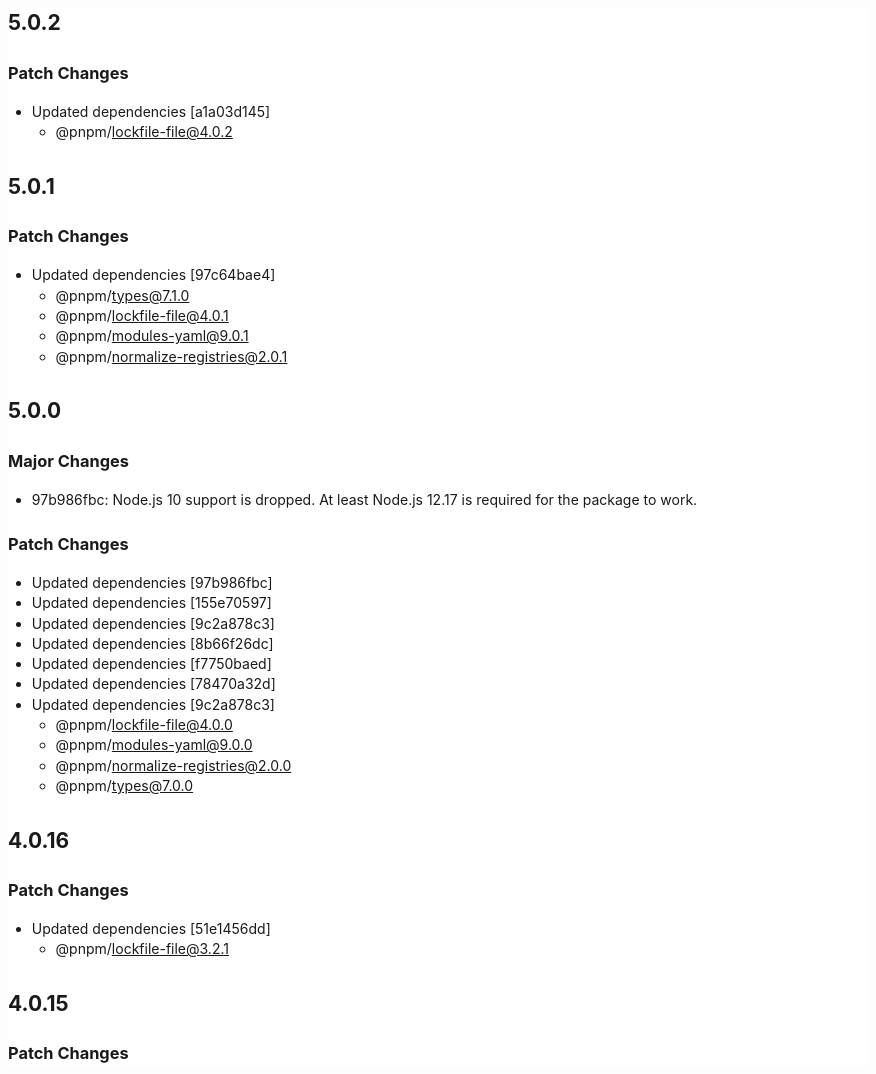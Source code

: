 ## 5.0.2

### Patch Changes

- Updated dependencies [a1a03d145]
  - @pnpm/lockfile-file@4.0.2

## 5.0.1

### Patch Changes

- Updated dependencies [97c64bae4]
  - @pnpm/types@7.1.0
  - @pnpm/lockfile-file@4.0.1
  - @pnpm/modules-yaml@9.0.1
  - @pnpm/normalize-registries@2.0.1

## 5.0.0

### Major Changes

- 97b986fbc: Node.js 10 support is dropped. At least Node.js 12.17 is required for the package to work.

### Patch Changes

- Updated dependencies [97b986fbc]
- Updated dependencies [155e70597]
- Updated dependencies [9c2a878c3]
- Updated dependencies [8b66f26dc]
- Updated dependencies [f7750baed]
- Updated dependencies [78470a32d]
- Updated dependencies [9c2a878c3]
  - @pnpm/lockfile-file@4.0.0
  - @pnpm/modules-yaml@9.0.0
  - @pnpm/normalize-registries@2.0.0
  - @pnpm/types@7.0.0

## 4.0.16

### Patch Changes

- Updated dependencies [51e1456dd]
  - @pnpm/lockfile-file@3.2.1

## 4.0.15

### Patch Changes
